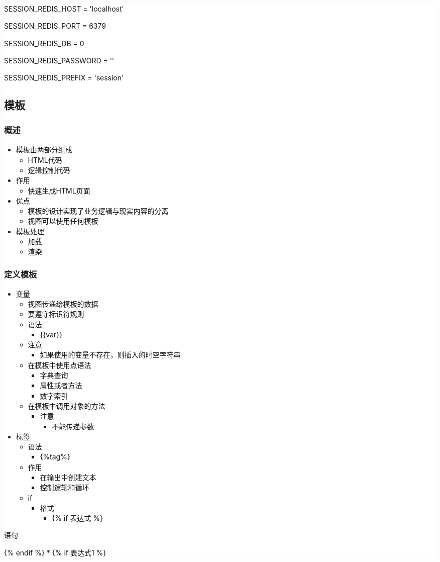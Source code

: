 SESSION_REDIS_HOST = 'localhost'

SESSION_REDIS_PORT = 6379

SESSION_REDIS_DB = 0

SESSION_REDIS_PASSWORD = ''

SESSION_REDIS_PREFIX = 'session'
## 模板
### 概述
* 模板由两部分组成
    * HTML代码
    * 逻辑控制代码
* 作用
    * 快速生成HTML页面
* 优点
    * 模板的设计实现了业务逻辑与现实内容的分离
    * 视图可以使用任何模板
* 模板处理
    * 加载
    * 渲染
### 定义模板
* 变量
    * 视图传递给模板的数据
    * 要遵守标识符规则
    * 语法
        * {{var}}
    * 注意
        * 如果使用的变量不存在，则插入的时空字符串
    * 在模板中使用点语法
        * 字典查询
        * 属性或者方法
        * 数字索引
    * 在模板中调用对象的方法
        * 注意
            * 不能传递参数
* 标签
    * 语法
        * {%tag%}
    * 作用
        * 在输出中创建文本
        * 控制逻辑和循环
    * if
        * 格式
            * {% if 表达式 %}

语句

{% endif %}
            * {% if 表达式1 %}

